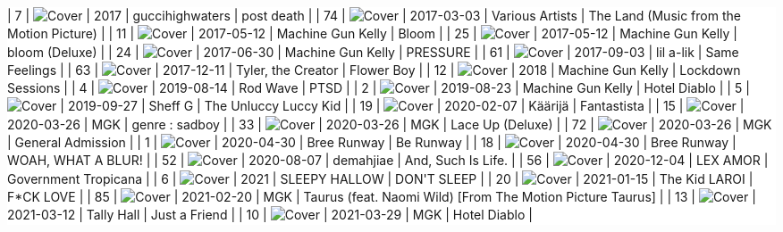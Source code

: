 | 7 | ![Cover](https://i.discogs.com/FaZ5H0pu0g3nOwqzgIMtHDoPb0ScErLYkTazArc7QXw/rs:fit/g:sm/q:40/h:150/w:150/czM6Ly9kaXNjb2dz/LWRhdGFiYXNlLWlt/YWdlcy9SLTExMzY5/MjYxLTE2MTIzOTQ5/MDctNTUzMi5qcGVn.jpeg) | 2017 | guccihighwaters | post death |
| 74 | ![Cover](https://i.discogs.com/yL2WML1oZrui8zc18XMjxweXzKhR0N7oQJjtyK6DCNc/rs:fit/g:sm/q:40/h:150/w:150/czM6Ly9kaXNjb2dz/LWRhdGFiYXNlLWlt/YWdlcy9SLTMxNTc2/OTUxLTE3MjQ2NjAy/NTAtMzcwNC5qcGVn.jpeg) | 2017-03-03 | Various Artists | The Land (Music from the Motion Picture) |
| 11 | ![Cover](https://i.discogs.com/o0SqcGs6vTWy2inDxrRGhMQnrFwpsbW-iwrVVSFQZlM/rs:fit/g:sm/q:40/h:150/w:150/czM6Ly9kaXNjb2dz/LWRhdGFiYXNlLWlt/YWdlcy9SLTEwMjY2/MzMzLTE1NzE2NzEx/NzItODIxNC5wbmc.jpeg) | 2017-05-12 | Machine Gun Kelly | Bloom |
| 25 | ![Cover](https://i.discogs.com/H3QuuSs5ewqyvSRj_o56zhcqSgpNCOT4TQ_d6sIcxkw/rs:fit/g:sm/q:40/h:150/w:150/czM6Ly9kaXNjb2dz/LWRhdGFiYXNlLWlt/YWdlcy9SLTEwMjY2/MzMzLTE0OTQzNjM5/ODQtNTkwMS5qcGVn.jpeg) | 2017-05-12 | Machine Gun Kelly | bloom (Deluxe) |
| 24 | ![Cover](https://i.discogs.com/H3QuuSs5ewqyvSRj_o56zhcqSgpNCOT4TQ_d6sIcxkw/rs:fit/g:sm/q:40/h:150/w:150/czM6Ly9kaXNjb2dz/LWRhdGFiYXNlLWlt/YWdlcy9SLTEwMjY2/MzMzLTE0OTQzNjM5/ODQtNTkwMS5qcGVn.jpeg) | 2017-06-30 | Machine Gun Kelly | PRESSURE |
| 61 | ![Cover](https://i.discogs.com/VKD1tI8n-zxCbKJqBG_RABTlJ_SKq16685lYiRzTFWs/rs:fit/g:sm/q:40/h:150/w:150/czM6Ly9kaXNjb2dz/LWRhdGFiYXNlLWlt/YWdlcy9SLTE0ODcw/Njg5LTE1ODMxNzE4/MzItODYyMy5wbmc.jpeg) | 2017-09-03 | lil a-lik | Same Feelings |
| 63 | ![Cover](https://i.discogs.com/KavZx-vh6THT4qBD8cnR5-X8VbGmH4JW_BE5WYR7egM/rs:fit/g:sm/q:40/h:150/w:150/czM6Ly9kaXNjb2dz/LWRhdGFiYXNlLWlt/YWdlcy9SLTY4OTc5/NzQtMTQyOTAzNzgy/MC03MjM4LmpwZWc.jpeg) | 2017-12-11 | Tyler, the Creator | Flower Boy |
| 12 | ![Cover](https://i.discogs.com/fItTms00OJx_XVaTeqNbJG1tb1E0aRMFktFaHq3t1cw/rs:fit/g:sm/q:40/h:150/w:150/czM6Ly9kaXNjb2dz/LWRhdGFiYXNlLWlt/YWdlcy9SLTExNjA5/OTIwLTE1MTkzNzk5/NDQtNTYwOC5qcGVn.jpeg) | 2018 | Machine Gun Kelly | Lockdown Sessions |
| 4 | ![Cover](https://i.discogs.com/gZxesESszQan0VA3nd9LrZkI42cdOFlkQTeW38xFMCI/rs:fit/g:sm/q:40/h:150/w:150/czM6Ly9kaXNjb2dz/LWRhdGFiYXNlLWlt/YWdlcy9SLTE1NzM0/MTEwLTE2NDU4Mjky/MDAtOTM0Mi5qcGVn.jpeg) | 2019-08-14 | Rod Wave | PTSD |
| 2 | ![Cover](https://i.discogs.com/b6gBC_r0ZGD-u8Y8hH6GD48ekdiXuqDm1beJoPwiTGY/rs:fit/g:sm/q:40/h:150/w:150/czM6Ly9kaXNjb2dz/LWRhdGFiYXNlLWlt/YWdlcy9SLTE0MDIy/NzY5LTE2NzUwMjg1/MDgtODUwNC5qcGVn.jpeg) | 2019-08-23 | Machine Gun Kelly | Hotel Diablo |
| 5 | ![Cover](https://i.discogs.com/nwOQvQaf1c5XUiHqDPpNPpeYTZy7agLOmq1twX_0xW4/rs:fit/g:sm/q:40/h:150/w:150/czM6Ly9kaXNjb2dz/LWRhdGFiYXNlLWlt/YWdlcy9SLTE0NTEz/NTQ3LTE1NzYwODE3/MDItODk1Mi5wbmc.jpeg) | 2019-09-27 | Sheff G | The Unluccy Luccy Kid |
| 19 | ![Cover](https://i.discogs.com/K0cNZX9VVFrTpNmOyv67C9EJFtn47-Dr2e41q3dD5yk/rs:fit/g:sm/q:40/h:150/w:150/czM6Ly9kaXNjb2dz/LWRhdGFiYXNlLWlt/YWdlcy9SLTI3MTEz/MDU4LTE2ODQzODkw/OTgtNzcxMC5qcGVn.jpeg) | 2020-02-07 | Käärijä | Fantastista |
| 15 | ![Cover](https://i.discogs.com/OdnFLpkHMeBy8gnvjNi5WUYd8_pgqCdS97ftp40UizU/rs:fit/g:sm/q:40/h:150/w:150/czM6Ly9kaXNjb2dz/LWRhdGFiYXNlLWlt/YWdlcy9SLTI0MDY1/NzIwLTE2NTkzNTUz/OTktNTcyNy5qcGVn.jpeg) | 2020-03-26 | MGK | genre : sadboy |
| 33 | ![Cover](https://i.discogs.com/Z7b6zliZx31ISoRdj1579lOx_KkXY5nQNTRUXp8_EoI/rs:fit/g:sm/q:40/h:150/w:150/czM6Ly9kaXNjb2dz/LWRhdGFiYXNlLWlt/YWdlcy9SLTI0MDY1/NzYyLTE2NTkzNTU1/NzctODQwOC5qcGVn.jpeg) | 2020-03-26 | MGK | Lace Up (Deluxe) |
| 72 | ![Cover](https://i.discogs.com/Z7b6zliZx31ISoRdj1579lOx_KkXY5nQNTRUXp8_EoI/rs:fit/g:sm/q:40/h:150/w:150/czM6Ly9kaXNjb2dz/LWRhdGFiYXNlLWlt/YWdlcy9SLTI0MDY1/NzYyLTE2NTkzNTU1/NzctODQwOC5qcGVn.jpeg) | 2020-03-26 | MGK | General Admission |
| 1 | ![Cover](https://i.discogs.com/lT0Cvidd7rJais6fBUOUiJyZ8rH0krgWk0kPdJdn9kY/rs:fit/g:sm/q:40/h:150/w:150/czM6Ly9kaXNjb2dz/LWRhdGFiYXNlLWlt/YWdlcy9SLTE2NDY3/MjA3LTE2MDc5MDgz/MjctMjMwNS5qcGVn.jpeg) | 2020-04-30 | Bree Runway | Be Runway |
| 18 | ![Cover](https://i.discogs.com/lT0Cvidd7rJais6fBUOUiJyZ8rH0krgWk0kPdJdn9kY/rs:fit/g:sm/q:40/h:150/w:150/czM6Ly9kaXNjb2dz/LWRhdGFiYXNlLWlt/YWdlcy9SLTE2NDY3/MjA3LTE2MDc5MDgz/MjctMjMwNS5qcGVn.jpeg) | 2020-04-30 | Bree Runway | WOAH, WHAT A BLUR! |
| 52 | ![Cover](https://i.discogs.com/HMoMHDugbMuLsztdW0FAgoGCeeceXR--N0Ui_rG6410/rs:fit/g:sm/q:40/h:150/w:150/czM6Ly9kaXNjb2dz/LWRhdGFiYXNlLWlt/YWdlcy9SLTE4MzAw/NDM2LTE2MTg0NDI4/NDEtMzMxNS5qcGVn.jpeg) | 2020-08-07 | demahjiae | And, Such Is Life. |
| 56 | ![Cover](https://i.discogs.com/0qrSbwLFlJZzcUVAuoLnabLIrEnmLREJrLwvNMaqdLw/rs:fit/g:sm/q:40/h:150/w:150/czM6Ly9kaXNjb2dz/LWRhdGFiYXNlLWlt/YWdlcy9SLTE3Mzk0/MzQ2LTE2MTMyMjIw/NjEtODQwNi5qcGVn.jpeg) | 2020-12-04 | LEX AMOR | Government Tropicana |
| 6 | ![Cover](https://i.discogs.com/IftsGlBSgr739jayjsglybNBcx-viT_oe5skKIuRrMw/rs:fit/g:sm/q:40/h:150/w:150/czM6Ly9kaXNjb2dz/LWRhdGFiYXNlLWlt/YWdlcy9SLTIyMzY5/NDA1LTE2NDYzMDgx/NjItMzIyOC5qcGVn.jpeg) | 2021 | SLEEPY HALLOW | DON'T SLEEP |
| 20 | ![Cover](https://i.discogs.com/2SJLqrzO04ukR8FQGKAVm1m-jLGJsH8Ivz7n-ZBA3C0/rs:fit/g:sm/q:40/h:150/w:150/czM6Ly9kaXNjb2dz/LWRhdGFiYXNlLWlt/YWdlcy9SLTE2OTE5/NDAzLTE2MTA2MTI2/NjktODk2My5qcGVn.jpeg) | 2021-01-15 | The Kid LAROI | F*CK LOVE |
| 85 | ![Cover](https://i.discogs.com/HFZ79yjihH4LF_kljcJouO5gYkHzYPuyMoR3R-oQbj8/rs:fit/g:sm/q:40/h:150/w:150/czM6Ly9kaXNjb2dz/LWRhdGFiYXNlLWlt/YWdlcy9SLTI0MDY1/ODI4LTE2NTkzNTYw/ODUtMTAyNy5qcGVn.jpeg) | 2021-02-20 | MGK | Taurus (feat. Naomi Wild) [From The Motion Picture Taurus] |
| 13 | ![Cover](https://i.discogs.com/aNA_g9W3SxYhgn1WKKk8585OKDefiZAKznXQXV_2iys/rs:fit/g:sm/q:40/h:150/w:150/czM6Ly9kaXNjb2dz/LWRhdGFiYXNlLWlt/YWdlcy9SLTE3ODE2/NjAyLTE2MTU2MTYz/NDUtNzQwNC5qcGVn.jpeg) | 2021-03-12 | Tally Hall | Just a Friend |
| 10 | ![Cover](https://i.discogs.com/OdnFLpkHMeBy8gnvjNi5WUYd8_pgqCdS97ftp40UizU/rs:fit/g:sm/q:40/h:150/w:150/czM6Ly9kaXNjb2dz/LWRhdGFiYXNlLWlt/YWdlcy9SLTI0MDY1/NzIwLTE2NTkzNTUz/OTktNTcyNy5qcGVn.jpeg) | 2021-03-29 | MGK | Hotel Diablo |